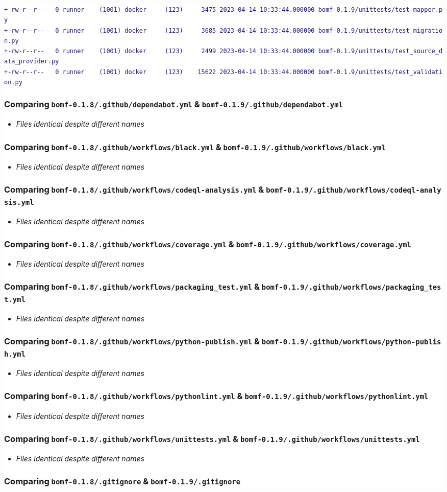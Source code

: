 ```diff
+-rw-r--r--   0 runner    (1001) docker     (123)     3475 2023-04-14 10:33:44.000000 bomf-0.1.9/unittests/test_mapper.py
+-rw-r--r--   0 runner    (1001) docker     (123)     3685 2023-04-14 10:33:44.000000 bomf-0.1.9/unittests/test_migration.py
+-rw-r--r--   0 runner    (1001) docker     (123)     2499 2023-04-14 10:33:44.000000 bomf-0.1.9/unittests/test_source_data_provider.py
+-rw-r--r--   0 runner    (1001) docker     (123)    15622 2023-04-14 10:33:44.000000 bomf-0.1.9/unittests/test_validation.py
```

### Comparing `bomf-0.1.8/.github/dependabot.yml` & `bomf-0.1.9/.github/dependabot.yml`

 * *Files identical despite different names*

### Comparing `bomf-0.1.8/.github/workflows/black.yml` & `bomf-0.1.9/.github/workflows/black.yml`

 * *Files identical despite different names*

### Comparing `bomf-0.1.8/.github/workflows/codeql-analysis.yml` & `bomf-0.1.9/.github/workflows/codeql-analysis.yml`

 * *Files identical despite different names*

### Comparing `bomf-0.1.8/.github/workflows/coverage.yml` & `bomf-0.1.9/.github/workflows/coverage.yml`

 * *Files identical despite different names*

### Comparing `bomf-0.1.8/.github/workflows/packaging_test.yml` & `bomf-0.1.9/.github/workflows/packaging_test.yml`

 * *Files identical despite different names*

### Comparing `bomf-0.1.8/.github/workflows/python-publish.yml` & `bomf-0.1.9/.github/workflows/python-publish.yml`

 * *Files identical despite different names*

### Comparing `bomf-0.1.8/.github/workflows/pythonlint.yml` & `bomf-0.1.9/.github/workflows/pythonlint.yml`

 * *Files identical despite different names*

### Comparing `bomf-0.1.8/.github/workflows/unittests.yml` & `bomf-0.1.9/.github/workflows/unittests.yml`

 * *Files identical despite different names*

### Comparing `bomf-0.1.8/.gitignore` & `bomf-0.1.9/.gitignore`
